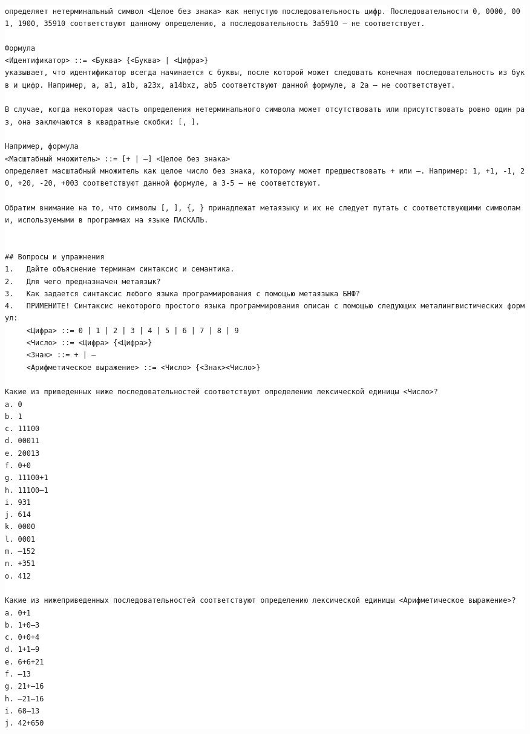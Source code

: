 ```
определяет нетерминальный символ <Целое без знака> как непустую последовательность цифр. Последовательности 0, 0000, 001, 1900, 35910 соответствуют данному определению, а последовательность 3а5910 – не соответствует.

Формула
<Идентификатор> ::= <Буква> {<Буква> | <Цифра>}
указывает, что идентификатор всегда начинается с буквы, после которой может следовать конечная последовательность из букв и цифр. Например, a, a1, a1b, a23x, a14bxz, ab5 соответствуют данной формуле, а 2а – не соответствует.

В случае, когда некоторая часть определения нетерминального символа может отсутствовать или присутствовать ровно один раз, она заключаются в квадратные скобки: [, ].
   
Например, формула
<Масштабный множитель> ::= [+ | –] <Целое без знака>
определяет масштабный множитель как целое число без знака, которому может предшествовать + или –. Например: 1, +1, -1, 20, +20, -20, +003 соответствуют данной формуле, а 3-5 – не соответствуют.

Обратим внимание на то, что символы [, ], {, } принадлежат метаязыку и их не следует путать с соответствующими символами, используемыми в программах на языке ПАСКАЛЬ.


## Вопросы и упражнения
1.	 Дайте объяснение терминам синтаксис и семантика.
2.	 Для чего предназначен метаязык?
3.	 Как задается синтаксис любого языка программирования с помощью метаязыка БНФ?
4.	 ПРИМЕНИТЕ! Синтаксис некоторого простого языка программирования описан с помощью следующих металингвистических формул:
     <Цифра> ::= 0 | 1 | 2 | 3 | 4 | 5 | 6 | 7 | 8 | 9
     <Число> ::= <Цифра> {<Цифра>}
     <Знак> ::= + | –
     <Арифметическое выражение> ::= <Число> {<Знак><Число>}

Какие из приведенных ниже последовательностей соответствуют определению лексической единицы <Число>?
a. 0  
b. 1  
c. 11100  
d. 00011  
e. 20013  
f. 0+0  
g. 11100+1  
h. 11100–1  
i. 931  
j. 614  
k. 0000  
l. 0001  
m. –152  
n. +351  
o. 412  

Какие из нижеприведенных последовательностей соответствуют определению лексической единицы <Арифметическое выражение>?
a. 0+1  
b. 1+0–3  
c. 0+0+4  
d. 1+1–9  
e. 6+6+21  
f. –13  
g. 21+–16  
h. –21–16  
i. 68–13  
j. 42+650  
```